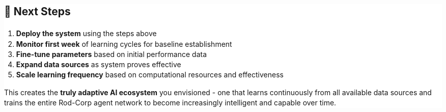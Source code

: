 ## 🚀 Next Steps

1. **Deploy the system** using the steps above
2. **Monitor first week** of learning cycles for baseline establishment
3. **Fine-tune parameters** based on initial performance data
4. **Expand data sources** as system proves effective
5. **Scale learning frequency** based on computational resources and effectiveness

This creates the **truly adaptive AI ecosystem** you envisioned - one that learns continuously from all available data sources and trains the entire Rod-Corp agent network to become increasingly intelligent and capable over time.